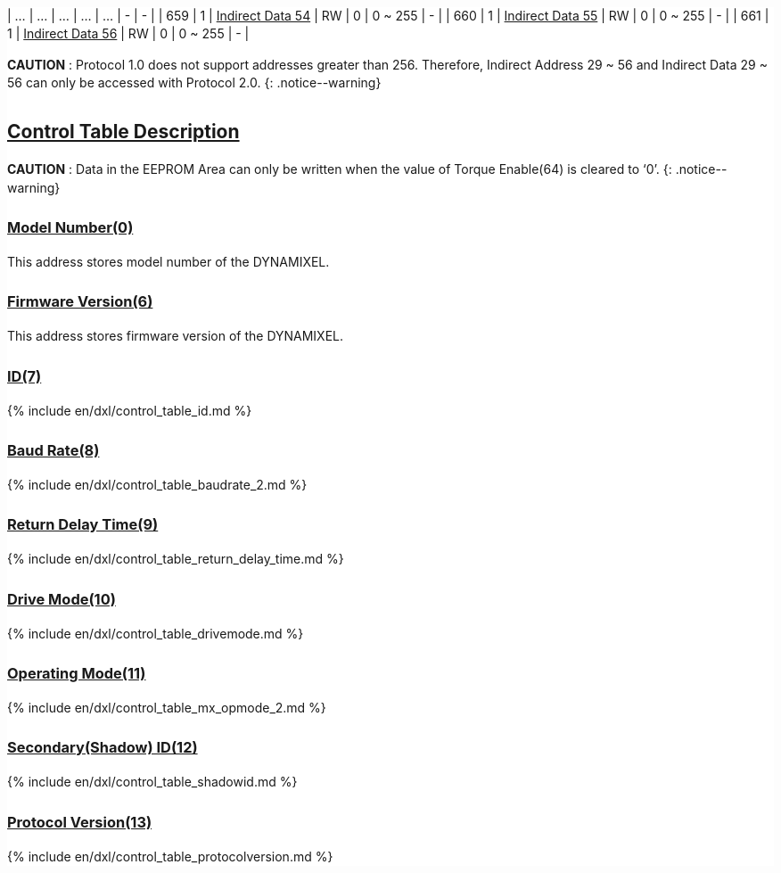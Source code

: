 |    …    |       …        | …                                                 |   …    |         …          |                          -                          |                    -                    |
|   659   |       1        | [Indirect Data 54](#indirect-data)                |   RW   |         0          |                       0 ~ 255                       |                    -                    |
|   660   |       1        | [Indirect Data 55](#indirect-data)                |   RW   |         0          |                       0 ~ 255                       |                    -                    |
|   661   |       1        | [Indirect Data 56](#indirect-data)                |   RW   |         0          |                       0 ~ 255                       |                    -                    |

**CAUTION** : Protocol 1.0 does not support addresses greater than 256. Therefore, Indirect Address 29 ~ 56 and Indirect Data 29 ~ 56 can only be accessed with Protocol 2.0.
{: .notice--warning}

## [Control Table Description](#control-table-description)

**CAUTION** : Data in the EEPROM Area can only be written when the value of Torque Enable(64) is cleared to ‘0’.
{: .notice--warning}

### <a name="model-number"></a>**[Model Number(0)](#model-number0)**
 This address stores model number of the DYNAMIXEL.

### <a name="firmware-version"></a>**[Firmware Version(6)](#firmware-version6)**
 This address stores firmware version of the DYNAMIXEL.

### <a name="id"></a>**[ID(7)](#id7)**
{% include en/dxl/control_table_id.md %}

### <a name="baud-rate"></a>**[Baud Rate(8)](#baud-rate8)**
{% include en/dxl/control_table_baudrate_2.md %}

### <a name="return-delay-time"></a>**[Return Delay Time(9)](#return-delay-time9)**
{% include en/dxl/control_table_return_delay_time.md %}

### <a name="drive-mode"></a>**[Drive Mode(10)](#drive-mode10)**
{% include en/dxl/control_table_drivemode.md %}

### <a name="operating-mode"></a>**[Operating Mode(11)](#operating-mode11)**
{% include en/dxl/control_table_mx_opmode_2.md %}

### <a name="secondary-shadow-id"></a>**[Secondary(Shadow) ID(12)](#secondaryshadow-id-12)**
{% include en/dxl/control_table_shadowid.md %}

### <a name="protocol-version"></a>**[Protocol Version(13)](#protocol-version13)**
{% include en/dxl/control_table_protocolversion.md %}

